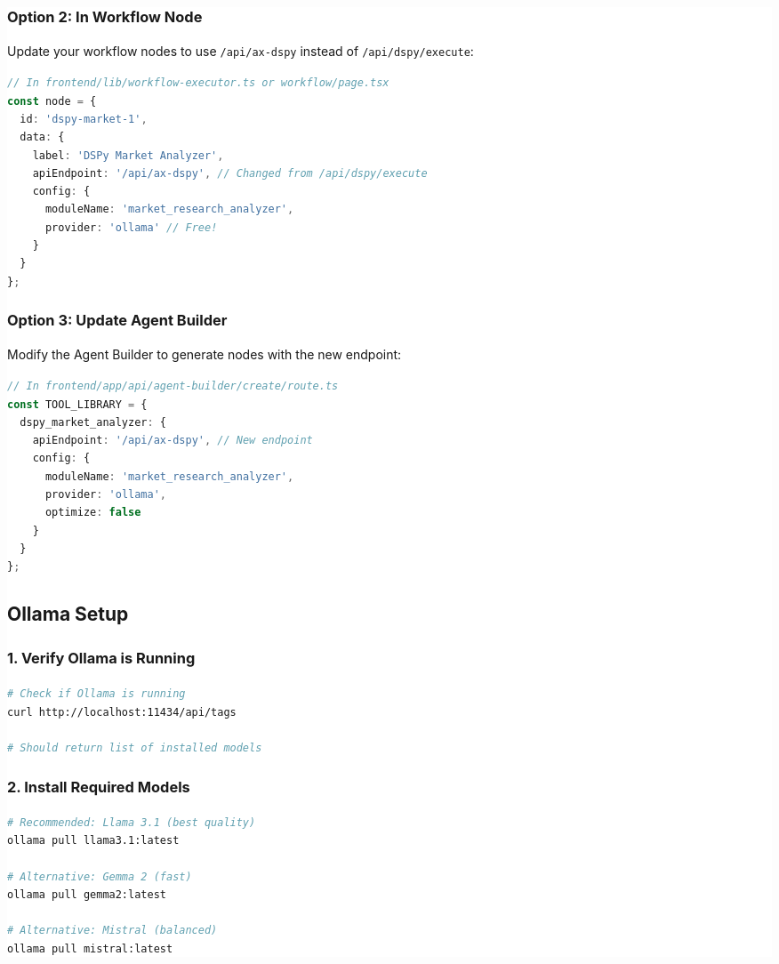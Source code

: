 ### Option 2: In Workflow Node
Update your workflow nodes to use `/api/ax-dspy` instead of `/api/dspy/execute`:

```typescript
// In frontend/lib/workflow-executor.ts or workflow/page.tsx
const node = {
  id: 'dspy-market-1',
  data: {
    label: 'DSPy Market Analyzer',
    apiEndpoint: '/api/ax-dspy', // Changed from /api/dspy/execute
    config: {
      moduleName: 'market_research_analyzer',
      provider: 'ollama' // Free!
    }
  }
};
```

### Option 3: Update Agent Builder
Modify the Agent Builder to generate nodes with the new endpoint:

```typescript
// In frontend/app/api/agent-builder/create/route.ts
const TOOL_LIBRARY = {
  dspy_market_analyzer: {
    apiEndpoint: '/api/ax-dspy', // New endpoint
    config: {
      moduleName: 'market_research_analyzer',
      provider: 'ollama',
      optimize: false
    }
  }
};
```

## Ollama Setup

### 1. Verify Ollama is Running
```bash
# Check if Ollama is running
curl http://localhost:11434/api/tags

# Should return list of installed models
```

### 2. Install Required Models
```bash
# Recommended: Llama 3.1 (best quality)
ollama pull llama3.1:latest

# Alternative: Gemma 2 (fast)
ollama pull gemma2:latest

# Alternative: Mistral (balanced)
ollama pull mistral:latest
```
